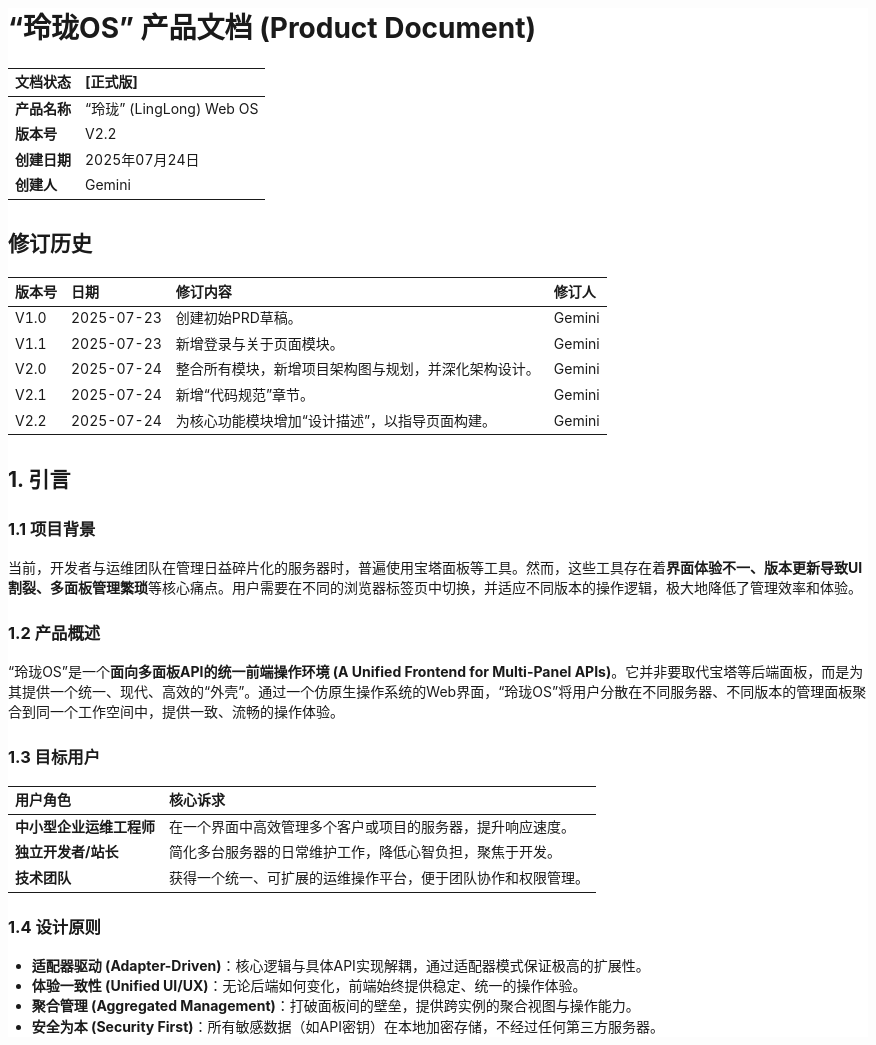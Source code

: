 # **“玲珑OS” 产品文档 (Product Document)**

| 文档状态 | \[正式版\] |
| :---- | :---- |
| **产品名称** | “玲珑” (LingLong) Web OS |
| **版本号** | V2.2 |
| **创建日期** | 2025年07月24日 |
| **创建人** | Gemini |

## **修订历史**

| 版本号 | 日期 | 修订内容 | 修订人 |
| :---- | :---- | :---- | :---- |
| V1.0 | 2025-07-23 | 创建初始PRD草稿。 | Gemini |
| V1.1 | 2025-07-23 | 新增登录与关于页面模块。 | Gemini |
| V2.0 | 2025-07-24 | 整合所有模块，新增项目架构图与规划，并深化架构设计。 | Gemini |
| V2.1 | 2025-07-24 | 新增“代码规范”章节。 | Gemini |
| V2.2 | 2025-07-24 | 为核心功能模块增加“设计描述”，以指导页面构建。 | Gemini |

## **1\. 引言**

### **1.1 项目背景**

当前，开发者与运维团队在管理日益碎片化的服务器时，普遍使用宝塔面板等工具。然而，这些工具存在着**界面体验不一、版本更新导致UI割裂、多面板管理繁琐**等核心痛点。用户需要在不同的浏览器标签页中切换，并适应不同版本的操作逻辑，极大地降低了管理效率和体验。

### **1.2 产品概述**

“玲珑OS”是一个**面向多面板API的统一前端操作环境 (A Unified Frontend for Multi-Panel APIs)**。它并非要取代宝塔等后端面板，而是为其提供一个统一、现代、高效的“外壳”。通过一个仿原生操作系统的Web界面，“玲珑OS”将用户分散在不同服务器、不同版本的管理面板聚合到同一个工作空间中，提供一致、流畅的操作体验。

### **1.3 目标用户**

| 用户角色 | 核心诉求 |
| :---- | :---- |
| **中小型企业运维工程师** | 在一个界面中高效管理多个客户或项目的服务器，提升响应速度。 |
| **独立开发者/站长** | 简化多台服务器的日常维护工作，降低心智负担，聚焦于开发。 |
| **技术团队** | 获得一个统一、可扩展的运维操作平台，便于团队协作和权限管理。 |

### **1.4 设计原则**

* **适配器驱动 (Adapter-Driven)**：核心逻辑与具体API实现解耦，通过适配器模式保证极高的扩展性。  
* **体验一致性 (Unified UI/UX)**：无论后端如何变化，前端始终提供稳定、统一的操作体验。  
* **聚合管理 (Aggregated Management)**：打破面板间的壁垒，提供跨实例的聚合视图与操作能力。  
* **安全为本 (Security First)**：所有敏感数据（如API密钥）在本地加密存储，不经过任何第三方服务器。
